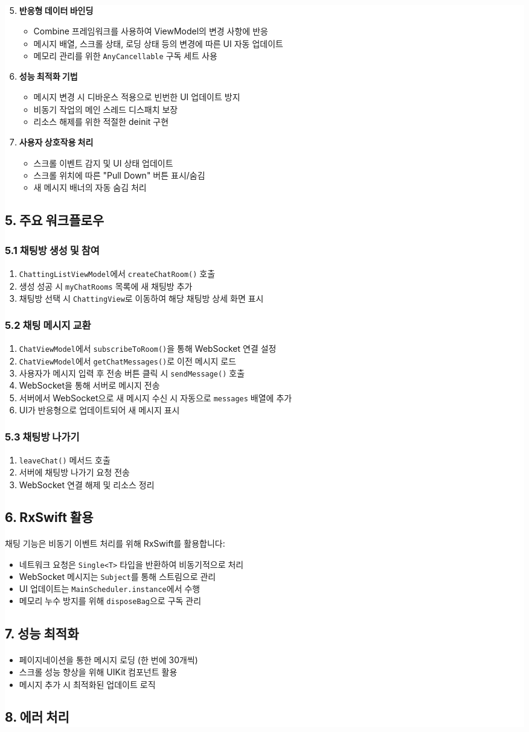 5. **반응형 데이터 바인딩**
   - Combine 프레임워크를 사용하여 ViewModel의 변경 사항에 반응
   - 메시지 배열, 스크롤 상태, 로딩 상태 등의 변경에 따른 UI 자동 업데이트
   - 메모리 관리를 위한 `AnyCancellable` 구독 세트 사용

6. **성능 최적화 기법**
   - 메시지 변경 시 디바운스 적용으로 빈번한 UI 업데이트 방지
   - 비동기 작업의 메인 스레드 디스패치 보장
   - 리소스 해제를 위한 적절한 deinit 구현

7. **사용자 상호작용 처리**
   - 스크롤 이벤트 감지 및 UI 상태 업데이트
   - 스크롤 위치에 따른 "Pull Down" 버튼 표시/숨김
   - 새 메시지 배너의 자동 숨김 처리

## 5. 주요 워크플로우

### 5.1 채팅방 생성 및 참여
1. `ChattingListViewModel`에서 `createChatRoom()` 호출
2. 생성 성공 시 `myChatRooms` 목록에 새 채팅방 추가
3. 채팅방 선택 시 `ChattingView`로 이동하여 해당 채팅방 상세 화면 표시

### 5.2 채팅 메시지 교환
1. `ChatViewModel`에서 `subscribeToRoom()`을 통해 WebSocket 연결 설정
2. `ChatViewModel`에서 `getChatMessages()`로 이전 메시지 로드
3. 사용자가 메시지 입력 후 전송 버튼 클릭 시 `sendMessage()` 호출
4. WebSocket을 통해 서버로 메시지 전송
5. 서버에서 WebSocket으로 새 메시지 수신 시 자동으로 `messages` 배열에 추가
6. UI가 반응형으로 업데이트되어 새 메시지 표시

### 5.3 채팅방 나가기
1. `leaveChat()` 메서드 호출
2. 서버에 채팅방 나가기 요청 전송
3. WebSocket 연결 해제 및 리소스 정리

## 6. RxSwift 활용

채팅 기능은 비동기 이벤트 처리를 위해 RxSwift를 활용합니다:

- 네트워크 요청은 `Single<T>` 타입을 반환하여 비동기적으로 처리
- WebSocket 메시지는 `Subject`를 통해 스트림으로 관리
- UI 업데이트는 `MainScheduler.instance`에서 수행
- 메모리 누수 방지를 위해 `disposeBag`으로 구독 관리

## 7. 성능 최적화

- 페이지네이션을 통한 메시지 로딩 (한 번에 30개씩)
- 스크롤 성능 향상을 위해 UIKit 컴포넌트 활용
- 메시지 추가 시 최적화된 업데이트 로직

## 8. 에러 처리
